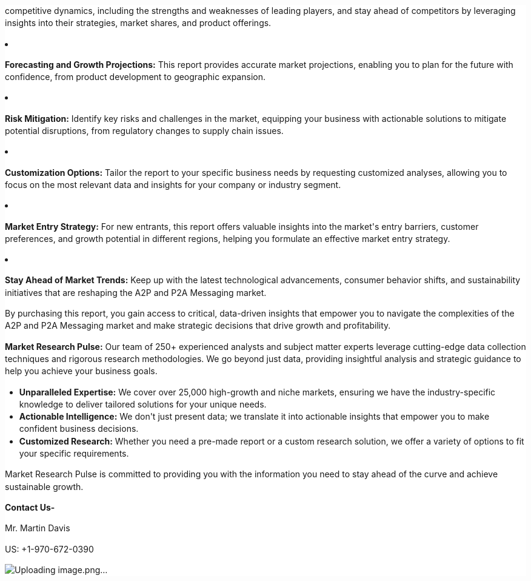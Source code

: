 competitive dynamics, including the strengths and weaknesses of leading players, and stay ahead of competitors by leveraging insights into their strategies, market shares, and product offerings.</p></li><li><p><strong>Forecasting and Growth Projections:</strong> This report provides accurate market projections, enabling you to plan for the future with confidence, from product development to geographic expansion.</p></li><li><p><strong>Risk Mitigation:</strong> Identify key risks and challenges in the market, equipping your business with actionable solutions to mitigate potential disruptions, from regulatory changes to supply chain issues.</p></li><li><p><strong>Customization Options:</strong> Tailor the report to your specific business needs by requesting customized analyses, allowing you to focus on the most relevant data and insights for your company or industry segment.</p></li><li><p><strong>Market Entry Strategy:</strong> For new entrants, this report offers valuable insights into the market's entry barriers, customer preferences, and growth potential in different regions, helping you formulate an effective market entry strategy.</p></li><li><p><strong>Stay Ahead of Market Trends:</strong> Keep up with the latest technological advancements, consumer behavior shifts, and sustainability initiatives that are reshaping the A2P and P2A Messaging market.</p></li></ol><p>By purchasing this report, you gain access to critical, data-driven insights that empower you to navigate the complexities of the A2P and P2A Messaging market and make strategic decisions that drive growth and profitability.</p><p><strong>Market Research Pulse:</strong>&nbsp;Our team of 250+ experienced analysts and subject matter experts leverage cutting-edge data collection techniques and rigorous research methodologies. We go beyond just data, providing insightful analysis and strategic guidance to help you achieve your business goals.</p><ul><li><strong>Unparalleled Expertise:</strong>&nbsp;We cover over 25,000 high-growth and niche markets, ensuring we have the industry-specific knowledge to deliver tailored solutions for your unique needs.</li><li><strong>Actionable Intelligence:</strong>&nbsp;We don't just present data; we translate it into actionable insights that empower you to make confident business decisions.</li><li><strong>Customized Research:</strong>&nbsp;Whether you need a pre-made report or a custom research solution, we offer a variety of options to fit your specific requirements.</li></ul><p>Market Research Pulse is committed to providing you with the information you need to stay ahead of the curve and achieve sustainable growth.</p><p><strong>Contact Us-</strong></p><p>Mr. Martin Davis</p><p>US: +1-970-672-0390</p>
![Uploading image.png…]()

